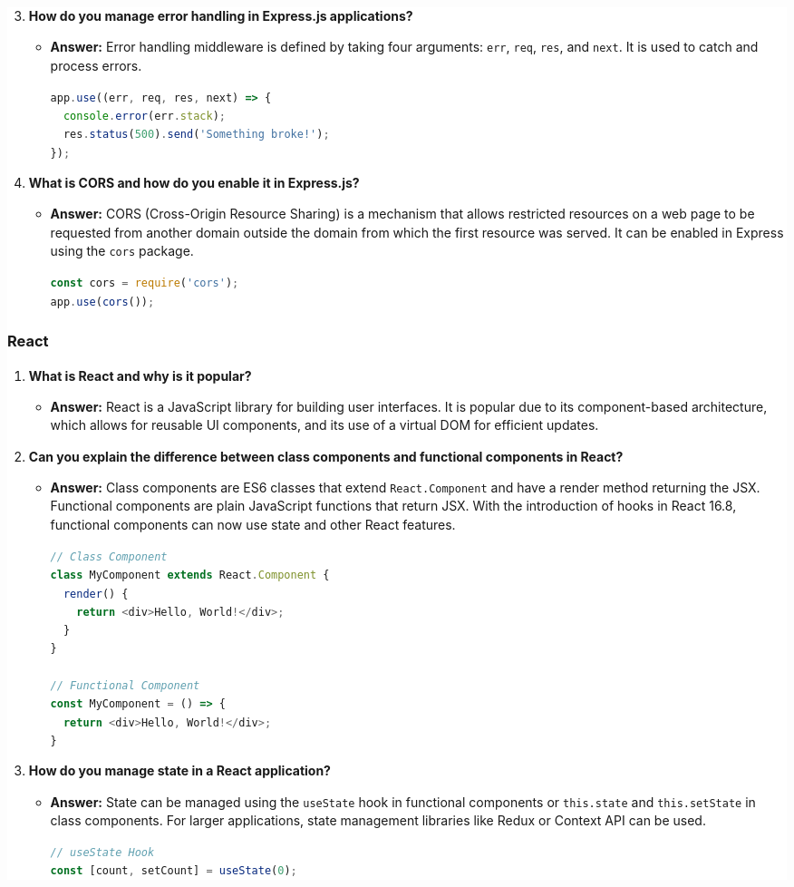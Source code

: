 3. **How do you manage error handling in Express.js applications?**
   - **Answer:** Error handling middleware is defined by taking four arguments: `err`, `req`, `res`, and `next`. It is used to catch and process errors.
     ```javascript
     app.use((err, req, res, next) => {
       console.error(err.stack);
       res.status(500).send('Something broke!');
     });
     ```

4. **What is CORS and how do you enable it in Express.js?**
   - **Answer:** CORS (Cross-Origin Resource Sharing) is a mechanism that allows restricted resources on a web page to be requested from another domain outside the domain from which the first resource was served. It can be enabled in Express using the `cors` package.
     ```javascript
     const cors = require('cors');
     app.use(cors());
     ```

### React

1. **What is React and why is it popular?**
   - **Answer:** React is a JavaScript library for building user interfaces. It is popular due to its component-based architecture, which allows for reusable UI components, and its use of a virtual DOM for efficient updates.

2. **Can you explain the difference between class components and functional components in React?**
   - **Answer:** Class components are ES6 classes that extend `React.Component` and have a render method returning the JSX. Functional components are plain JavaScript functions that return JSX. With the introduction of hooks in React 16.8, functional components can now use state and other React features.
     ```javascript
     // Class Component
     class MyComponent extends React.Component {
       render() {
         return <div>Hello, World!</div>;
       }
     }

     // Functional Component
     const MyComponent = () => {
       return <div>Hello, World!</div>;
     }
     ```

3. **How do you manage state in a React application?**
   - **Answer:** State can be managed using the `useState` hook in functional components or `this.state` and `this.setState` in class components. For larger applications, state management libraries like Redux or Context API can be used.
     ```javascript
     // useState Hook
     const [count, setCount] = useState(0);
     ```
